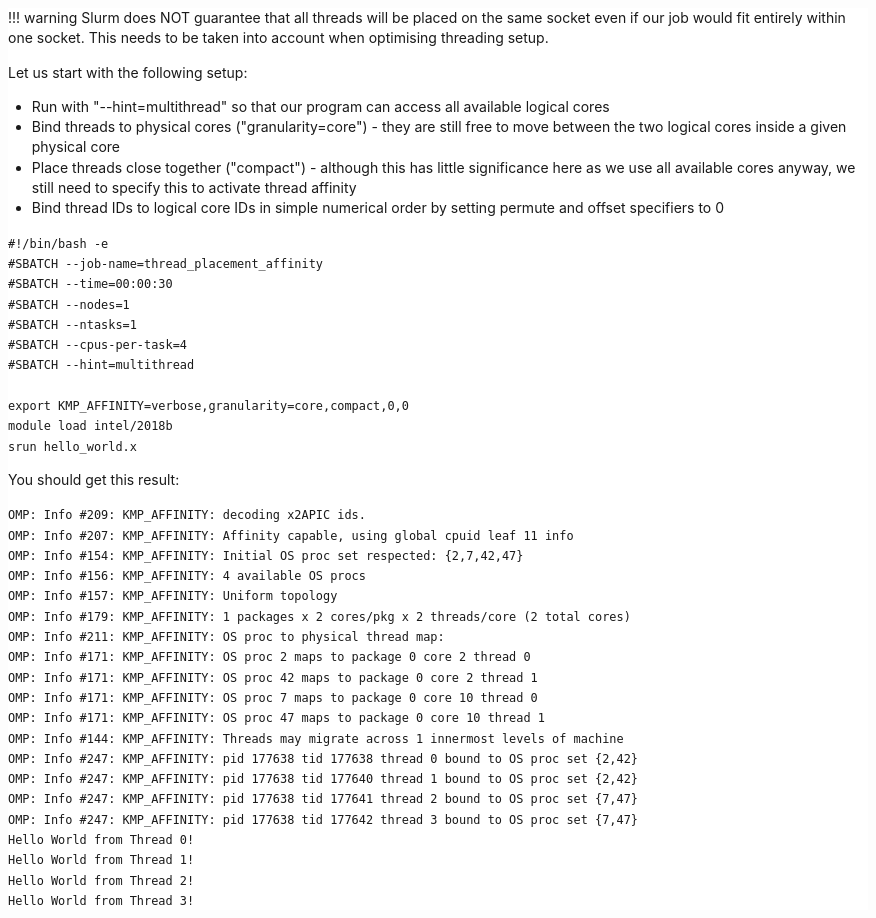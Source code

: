 !!! warning
    Slurm does NOT guarantee that all
    threads will be placed on the same socket even if our job would fit
    entirely within one socket. This needs to be taken into account when
    optimising threading setup.

Let us start with the following setup:

- Run with "--hint=multithread" so that our program can access all
    available logical cores
- Bind threads to physical cores ("granularity=core") - they are still
    free to move between the two logical cores inside a given physical
    core
- Place threads close together ("compact") - although this has little
    significance here as we use all available cores anyway, we still
    need to specify this to activate thread affinity
- Bind thread IDs to logical core IDs in simple numerical order by
    setting permute and offset specifiers to 0

``` sl
#!/bin/bash -e
#SBATCH --job-name=thread_placement_affinity
#SBATCH --time=00:00:30
#SBATCH --nodes=1
#SBATCH --ntasks=1
#SBATCH --cpus-per-task=4
#SBATCH --hint=multithread

export KMP_AFFINITY=verbose,granularity=core,compact,0,0
module load intel/2018b
srun hello_world.x
```

You should get this result:

```out
OMP: Info #209: KMP_AFFINITY: decoding x2APIC ids.
OMP: Info #207: KMP_AFFINITY: Affinity capable, using global cpuid leaf 11 info
OMP: Info #154: KMP_AFFINITY: Initial OS proc set respected: {2,7,42,47}
OMP: Info #156: KMP_AFFINITY: 4 available OS procs
OMP: Info #157: KMP_AFFINITY: Uniform topology
OMP: Info #179: KMP_AFFINITY: 1 packages x 2 cores/pkg x 2 threads/core (2 total cores)
OMP: Info #211: KMP_AFFINITY: OS proc to physical thread map:
OMP: Info #171: KMP_AFFINITY: OS proc 2 maps to package 0 core 2 thread 0
OMP: Info #171: KMP_AFFINITY: OS proc 42 maps to package 0 core 2 thread 1
OMP: Info #171: KMP_AFFINITY: OS proc 7 maps to package 0 core 10 thread 0
OMP: Info #171: KMP_AFFINITY: OS proc 47 maps to package 0 core 10 thread 1
OMP: Info #144: KMP_AFFINITY: Threads may migrate across 1 innermost levels of machine
OMP: Info #247: KMP_AFFINITY: pid 177638 tid 177638 thread 0 bound to OS proc set {2,42}
OMP: Info #247: KMP_AFFINITY: pid 177638 tid 177640 thread 1 bound to OS proc set {2,42}
OMP: Info #247: KMP_AFFINITY: pid 177638 tid 177641 thread 2 bound to OS proc set {7,47}
OMP: Info #247: KMP_AFFINITY: pid 177638 tid 177642 thread 3 bound to OS proc set {7,47}
Hello World from Thread 0!
Hello World from Thread 1!
Hello World from Thread 2!
Hello World from Thread 3!
```
